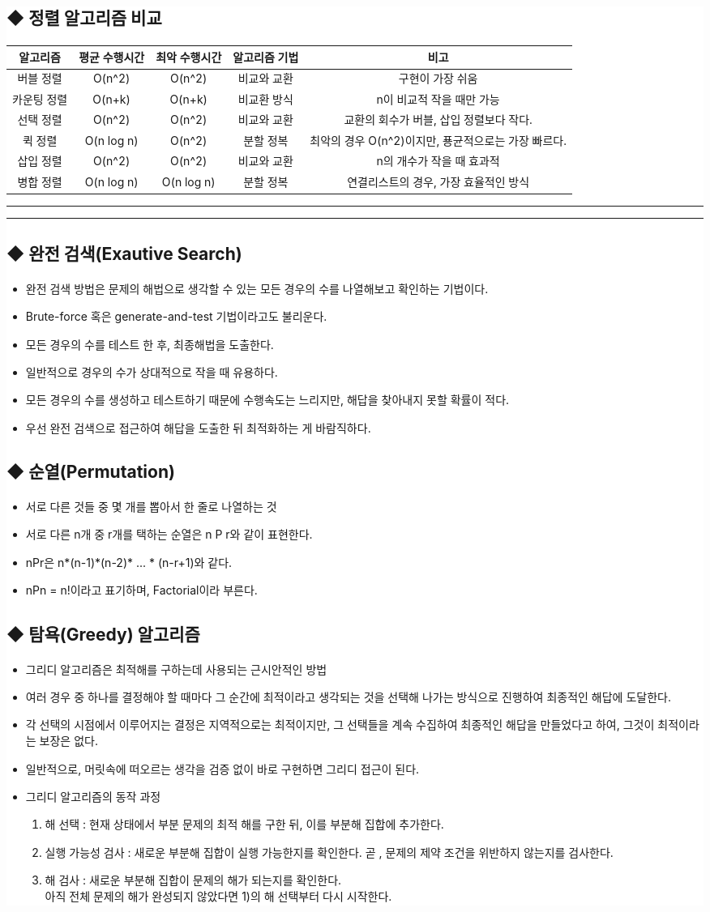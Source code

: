 ## ◆ 정렬 알고리즘 비교

| 알고리즘   | 평균 수행시간    | 최악 수행시간    | 알고리즘 기법 | 비고                               |
|:------:|:----------:|:----------:|:-------:|:--------------------------------:|
| 버블 정렬  | O(n^2)     | O(n^2)     | 비교와 교환  | 구현이 가장 쉬움                        |
| 카운팅 정렬 | O(n+k)     | O(n+k)     | 비교환 방식  | n이 비교적 작을 때만 가능                  |
| 선택 정렬  | O(n^2)     | O(n^2)     | 비교와 교환  | 교환의 회수가 버블, 삽입 정렬보다 작다.          |
| 퀵 정렬   | O(n log n) | O(n^2)     | 분할 정복   | 최악의 경우 O(n^2)이지만, 푱균적으로는 가장 빠르다. |
| 삽입 정렬  | O(n^2)     | O(n^2)     | 비교와 교환  | n의 개수가 작을 때 효과적                  |
| 병합 정렬  | O(n log n) | O(n log n) | 분할 정복   | 연결리스트의 경우, 가장 효율적인 방식            |

---

---

## ◆ 완전 검색(Exautive Search)

- 완전 검색 방법은 문제의 해법으로 생각할 수 있는 모든 경우의 수를 나열해보고 확인하는 기법이다.

- Brute-force 혹은 generate-and-test 기법이라고도 불리운다.

- 모든 경우의 수를 테스트 한 후, 최종해법을 도출한다.

- 일반적으로 경우의 수가 상대적으로 작을 때 유용하다.

- 모든 경우의 수를 생성하고 테스트하기 때문에 수행속도는 느리지만, 해답을 찾아내지 못할 확률이 적다.

- 우선 완전 검색으로 접근하여 해답을 도출한 뒤 최적화하는 게 바람직하다.

## ◆ 순열(Permutation)

- 서로 다른 것들 중 몇 개를 뽑아서 한 줄로 나열하는 것

- 서로 다른 n개 중 r개를 택하는 순열은 n P r와 같이 표현한다.

- nPr은 n*(n-1)\*(n-2)\* ... \* (n-r+1)와 같다.

- nPn = n!이라고 표기하며, Factorial이라 부른다.

## ◆ 탐욕(Greedy) 알고리즘

- 그리디 알고리즘은 최적해를 구하는데 사용되는 근시안적인 방법

- 여러 경우 중 하나를 결정해야 할 때마다 그 순간에 최적이라고 생각되는 것을 선택해 나가는 방식으로 진행하여 최종적인 해답에 도달한다.

- 각 선택의 시점에서 이루어지는 결정은 지역적으로는 최적이지만, 그 선택들을 계속 수집하여 최종적인 해답을 만들었다고 하여, 그것이 최적이라는 보장은 없다.

- 일반적으로, 머릿속에 떠오르는 생각을 검증 없이 바로 구현하면 그리디 접근이 된다.

- 그리디 알고리즘의 동작 과정
  
  1. 해 선택 : 현재 상태에서 부분 문제의 최적 해를 구한 뒤, 이를 부분해 집합에 추가한다.
  
  2. 실행 가능성 검사 : 새로운 부분해 집합이 실행 가능한지를 확인한다. 곧 , 문제의 제약 조건을 위반하지 않는지를 검사한다.
  
  3. 해 검사 : 새로운 부분해 집합이 문제의 해가 되는지를 확인한다.  
     아직 전체 문제의 해가 완성되지 않았다면 1)의 해 선택부터 다시 시작한다.

